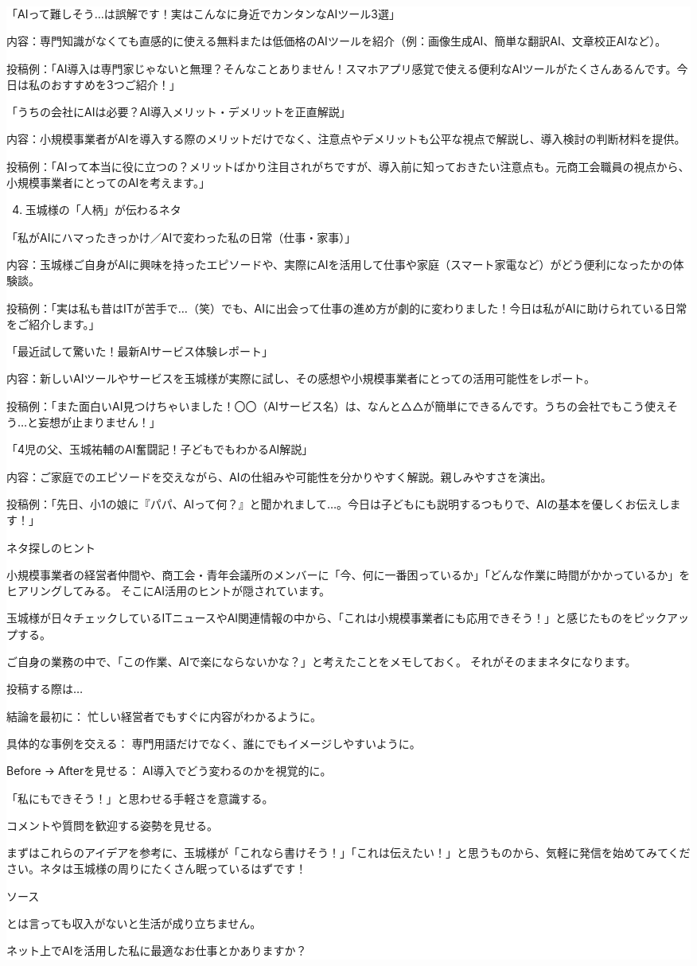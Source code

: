「AIって難しそう…は誤解です！実はこんなに身近でカンタンなAIツール3選」

内容：専門知識がなくても直感的に使える無料または低価格のAIツールを紹介（例：画像生成AI、簡単な翻訳AI、文章校正AIなど）。

投稿例：「AI導入は専門家じゃないと無理？そんなことありません！スマホアプリ感覚で使える便利なAIツールがたくさんあるんです。今日は私のおすすめを3つご紹介！」

「うちの会社にAIは必要？AI導入メリット・デメリットを正直解説」

内容：小規模事業者がAIを導入する際のメリットだけでなく、注意点やデメリットも公平な視点で解説し、導入検討の判断材料を提供。

投稿例：「AIって本当に役に立つの？メリットばかり注目されがちですが、導入前に知っておきたい注意点も。元商工会職員の視点から、小規模事業者にとってのAIを考えます。」

4. 玉城様の「人柄」が伝わるネタ

「私がAIにハマったきっかけ／AIで変わった私の日常（仕事・家事）」

内容：玉城様ご自身がAIに興味を持ったエピソードや、実際にAIを活用して仕事や家庭（スマート家電など）がどう便利になったかの体験談。

投稿例：「実は私も昔はITが苦手で…（笑）でも、AIに出会って仕事の進め方が劇的に変わりました！今日は私がAIに助けられている日常をご紹介します。」

「最近試して驚いた！最新AIサービス体験レポート」

内容：新しいAIツールやサービスを玉城様が実際に試し、その感想や小規模事業者にとっての活用可能性をレポート。

投稿例：「また面白いAI見つけちゃいました！〇〇（AIサービス名）は、なんと△△が簡単にできるんです。うちの会社でもこう使えそう…と妄想が止まりません！」

「4児の父、玉城祐輔のAI奮闘記！子どもでもわかるAI解説」

内容：ご家庭でのエピソードを交えながら、AIの仕組みや可能性を分かりやすく解説。親しみやすさを演出。

投稿例：「先日、小1の娘に『パパ、AIって何？』と聞かれまして…。今日は子どもにも説明するつもりで、AIの基本を優しくお伝えします！」

ネタ探しのヒント

小規模事業者の経営者仲間や、商工会・青年会議所のメンバーに「今、何に一番困っているか」「どんな作業に時間がかかっているか」をヒアリングしてみる。 そこにAI活用のヒントが隠されています。

玉城様が日々チェックしているITニュースやAI関連情報の中から、「これは小規模事業者にも応用できそう！」と感じたものをピックアップする。

ご自身の業務の中で、「この作業、AIで楽にならないかな？」と考えたことをメモしておく。 それがそのままネタになります。

投稿する際は…

結論を最初に： 忙しい経営者でもすぐに内容がわかるように。

具体的な事例を交える： 専門用語だけでなく、誰にでもイメージしやすいように。

Before → Afterを見せる： AI導入でどう変わるのかを視覚的に。

「私にもできそう！」と思わせる手軽さを意識する。

コメントや質問を歓迎する姿勢を見せる。

まずはこれらのアイデアを参考に、玉城様が「これなら書けそう！」「これは伝えたい！」と思うものから、気軽に発信を始めてみてください。ネタは玉城様の周りにたくさん眠っているはずです！

ソース

  

  

  

  

とは言っても収入がないと生活が成り立ちません。

ネット上でAIを活用した私に最適なお仕事とかありますか？

